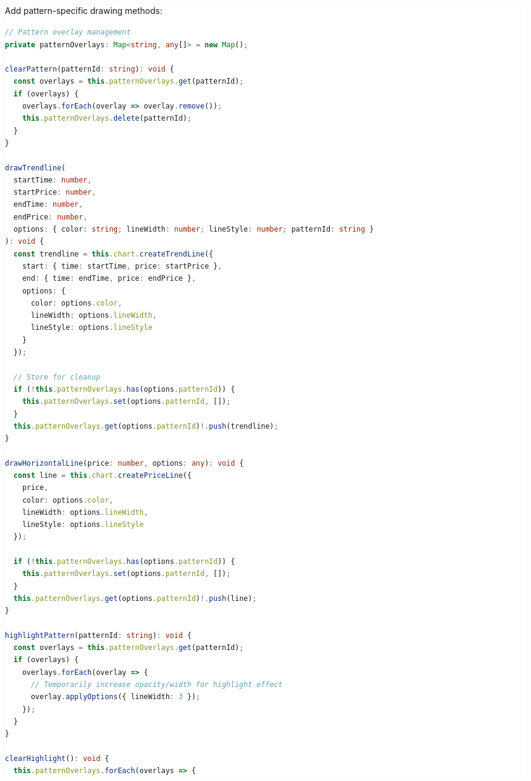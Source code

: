 Add pattern-specific drawing methods:

```typescript
// Pattern overlay management
private patternOverlays: Map<string, any[]> = new Map();

clearPattern(patternId: string): void {
  const overlays = this.patternOverlays.get(patternId);
  if (overlays) {
    overlays.forEach(overlay => overlay.remove());
    this.patternOverlays.delete(patternId);
  }
}

drawTrendline(
  startTime: number,
  startPrice: number,
  endTime: number,
  endPrice: number,
  options: { color: string; lineWidth: number; lineStyle: number; patternId: string }
): void {
  const trendline = this.chart.createTrendLine({
    start: { time: startTime, price: startPrice },
    end: { time: endTime, price: endPrice },
    options: {
      color: options.color,
      lineWidth: options.lineWidth,
      lineStyle: options.lineStyle
    }
  });
  
  // Store for cleanup
  if (!this.patternOverlays.has(options.patternId)) {
    this.patternOverlays.set(options.patternId, []);
  }
  this.patternOverlays.get(options.patternId)!.push(trendline);
}

drawHorizontalLine(price: number, options: any): void {
  const line = this.chart.createPriceLine({
    price,
    color: options.color,
    lineWidth: options.lineWidth,
    lineStyle: options.lineStyle
  });
  
  if (!this.patternOverlays.has(options.patternId)) {
    this.patternOverlays.set(options.patternId, []);
  }
  this.patternOverlays.get(options.patternId)!.push(line);
}

highlightPattern(patternId: string): void {
  const overlays = this.patternOverlays.get(patternId);
  if (overlays) {
    overlays.forEach(overlay => {
      // Temporarily increase opacity/width for highlight effect
      overlay.applyOptions({ lineWidth: 3 });
    });
  }
}

clearHighlight(): void {
  this.patternOverlays.forEach(overlays => {
```